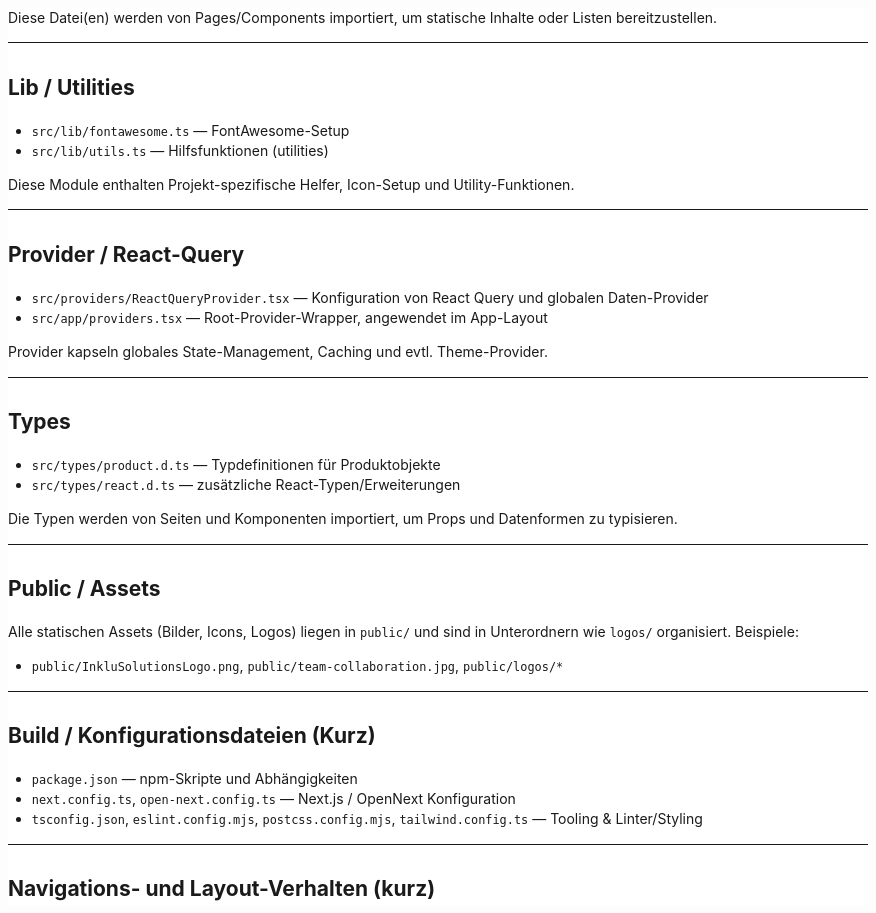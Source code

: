 Diese Datei(en) werden von Pages/Components importiert, um statische Inhalte oder Listen bereitzustellen.

---

## Lib / Utilities

- `src/lib/fontawesome.ts` — FontAwesome-Setup
- `src/lib/utils.ts` — Hilfsfunktionen (utilities)

Diese Module enthalten Projekt-spezifische Helfer, Icon-Setup und Utility-Funktionen.

---

## Provider / React-Query

- `src/providers/ReactQueryProvider.tsx` — Konfiguration von React Query und globalen Daten-Provider
- `src/app/providers.tsx` — Root-Provider-Wrapper, angewendet im App-Layout

Provider kapseln globales State-Management, Caching und evtl. Theme-Provider.

---

## Types

- `src/types/product.d.ts` — Typdefinitionen für Produktobjekte
- `src/types/react.d.ts` — zusätzliche React-Typen/Erweiterungen

Die Typen werden von Seiten und Komponenten importiert, um Props und Datenformen zu typisieren.

---

## Public / Assets

Alle statischen Assets (Bilder, Icons, Logos) liegen in `public/` und sind in Unterordnern wie `logos/` organisiert. Beispiele:

- `public/InkluSolutionsLogo.png`, `public/team-collaboration.jpg`, `public/logos/*`

---

## Build / Konfigurationsdateien (Kurz)

- `package.json` — npm-Skripte und Abhängigkeiten
- `next.config.ts`, `open-next.config.ts` — Next.js / OpenNext Konfiguration
- `tsconfig.json`, `eslint.config.mjs`, `postcss.config.mjs`, `tailwind.config.ts` — Tooling & Linter/Styling

---

## Navigations- und Layout-Verhalten (kurz)
